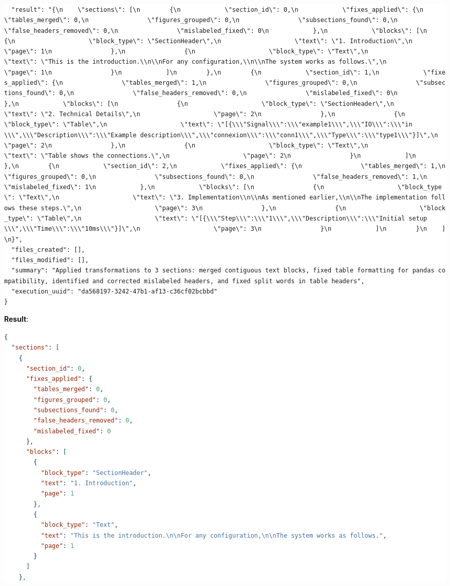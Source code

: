 ```
  "result": "{\n    \"sections\": [\n        {\n            \"section_id\": 0,\n            \"fixes_applied\": {\n                \"tables_merged\": 0,\n                \"figures_grouped\": 0,\n                \"subsections_found\": 0,\n                \"false_headers_removed\": 0,\n                \"mislabeled_fixed\": 0\n            },\n            \"blocks\": [\n                {\n                    \"block_type\": \"SectionHeader\",\n                    \"text\": \"1. Introduction\",\n                    \"page\": 1\n                },\n                {\n                    \"block_type\": \"Text\",\n                    \"text\": \"This is the introduction.\\n\\nFor any configuration,\\n\\nThe system works as follows.\",\n                    \"page\": 1\n                }\n            ]\n        },\n        {\n            \"section_id\": 1,\n            \"fixes_applied\": {\n                \"tables_merged\": 1,\n                \"figures_grouped\": 0,\n                \"subsections_found\": 0,\n                \"false_headers_removed\": 0,\n                \"mislabeled_fixed\": 0\n            },\n            \"blocks\": [\n                {\n                    \"block_type\": \"SectionHeader\",\n                    \"text\": \"2. Technical Details\",\n                    \"page\": 2\n                },\n                {\n                    \"block_type\": \"Table\",\n                    \"text\": \"[{\\\"Signal\\\":\\\"example1\\\",\\\"IO\\\":\\\"in\\\",\\\"Description\\\":\\\"Example description\\\",\\\"connexion\\\":\\\"conn1\\\",\\\"Type\\\":\\\"type1\\\"}]\",\n                    \"page\": 2\n                },\n                {\n                    \"block_type\": \"Text\",\n                    \"text\": \"Table shows the connections.\",\n                    \"page\": 2\n                }\n            ]\n        },\n        {\n            \"section_id\": 2,\n            \"fixes_applied\": {\n                \"tables_merged\": 1,\n                \"figures_grouped\": 0,\n                \"subsections_found\": 0,\n                \"false_headers_removed\": 1,\n                \"mislabeled_fixed\": 1\n            },\n            \"blocks\": [\n                {\n                    \"block_type\": \"Text\",\n                    \"text\": \"3. Implementation\\n\\nAs mentioned earlier,\\n\\nThe implementation follows these steps.\",\n                    \"page\": 3\n                },\n                {\n                    \"block_type\": \"Table\",\n                    \"text\": \"[{\\\"Step\\\":\\\"1\\\",\\\"Description\\\":\\\"Initial setup\\\",\\\"Time\\\":\\\"10ms\\\"}]\",\n                    \"page\": 3\n                }\n            ]\n        }\n    ]\n}",
  "files_created": [],
  "files_modified": [],
  "summary": "Applied transformations to 3 sections: merged contiguous text blocks, fixed table formatting for pandas compatibility, identified and corrected mislabeled headers, and fixed split words in table headers",
  "execution_uuid": "da568197-3242-47b1-af13-c36cf02bcbbd"
}
```

**Result**:
```json
{
  "sections": [
    {
      "section_id": 0,
      "fixes_applied": {
        "tables_merged": 0,
        "figures_grouped": 0,
        "subsections_found": 0,
        "false_headers_removed": 0,
        "mislabeled_fixed": 0
      },
      "blocks": [
        {
          "block_type": "SectionHeader",
          "text": "1. Introduction",
          "page": 1
        },
        {
          "block_type": "Text",
          "text": "This is the introduction.\n\nFor any configuration,\n\nThe system works as follows.",
          "page": 1
        }
      ]
    },
```